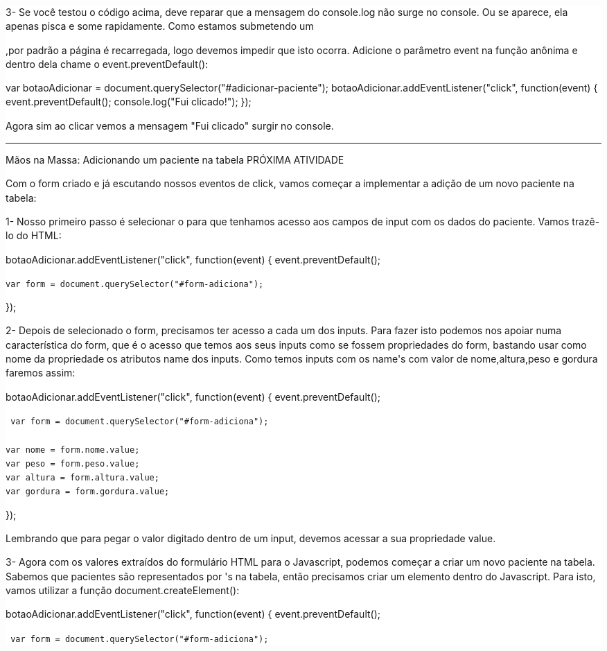 3- Se você testou o código acima, deve reparar que a mensagem do console.log não surge no console. Ou se aparece, ela apenas pisca e some rapidamente. Como estamos submetendo um <form> ,por padrão a página é recarregada, logo devemos impedir que isto ocorra. Adicione o parâmetro event na função anônima e dentro dela chame o event.preventDefault():

var botaoAdicionar = document.querySelector("#adicionar-paciente");
botaoAdicionar.addEventListener("click", function(event) {
    event.preventDefault();
    console.log("Fui clicado!");
});

Agora sim ao clicar vemos a mensagem "Fui clicado" surgir no console.

*************

Mãos na Massa: Adicionando um paciente na tabela
PRÓXIMA ATIVIDADE

Com o form criado e já escutando nossos eventos de click, vamos começar a implementar a adição de um novo paciente na tabela:

1- Nosso primeiro passo é selecionar o <form> para que tenhamos acesso aos campos de input com os dados do paciente. Vamos trazê-lo do HTML:

botaoAdicionar.addEventListener("click", function(event) {
    event.preventDefault();

    var form = document.querySelector("#form-adiciona");
});

2- Depois de selecionado o form, precisamos ter acesso a cada um dos inputs. Para fazer isto podemos nos apoiar numa característica do form, que é o acesso que temos aos seus inputs como se fossem propriedades do form, bastando usar como nome da propriedade os atributos name dos inputs. Como temos inputs com os name's com valor de nome,altura,peso e gordura faremos assim:

 botaoAdicionar.addEventListener("click", function(event) {
     event.preventDefault();

     var form = document.querySelector("#form-adiciona");

    var nome = form.nome.value;
    var peso = form.peso.value;
    var altura = form.altura.value;
    var gordura = form.gordura.value;
 });

Lembrando que para pegar o valor digitado dentro de um input, devemos acessar a sua propriedade value.

3- Agora com os valores extraídos do formulário HTML para o Javascript, podemos começar a criar um novo paciente na tabela. Sabemos que pacientes são representados por <tr>'s na tabela, então precisamos criar um elemento <tr> dentro do Javascript. Para isto, vamos utilizar a função document.createElement():

 botaoAdicionar.addEventListener("click", function(event) {
     event.preventDefault();

     var form = document.querySelector("#form-adiciona");
